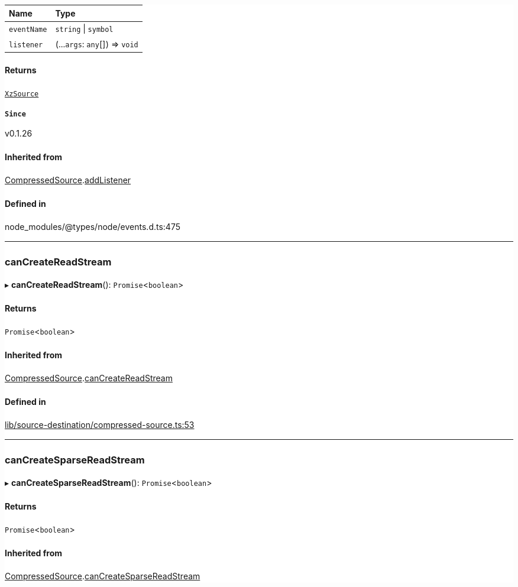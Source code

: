 | Name | Type |
| :------ | :------ |
| `eventName` | `string` \| `symbol` |
| `listener` | (...`args`: `any`[]) => `void` |

#### Returns

[`XzSource`](sourceDestination.XzSource.md)

**`Since`**

v0.1.26

#### Inherited from

[CompressedSource](sourceDestination.CompressedSource.md).[addListener](sourceDestination.CompressedSource.md#addlistener)

#### Defined in

node_modules/@types/node/events.d.ts:475

___

### canCreateReadStream

▸ **canCreateReadStream**(): `Promise`<`boolean`\>

#### Returns

`Promise`<`boolean`\>

#### Inherited from

[CompressedSource](sourceDestination.CompressedSource.md).[canCreateReadStream](sourceDestination.CompressedSource.md#cancreatereadstream)

#### Defined in

[lib/source-destination/compressed-source.ts:53](https://github.com/balena-io-modules/etcher-sdk/blob/a70e73b/lib/source-destination/compressed-source.ts#L53)

___

### canCreateSparseReadStream

▸ **canCreateSparseReadStream**(): `Promise`<`boolean`\>

#### Returns

`Promise`<`boolean`\>

#### Inherited from

[CompressedSource](sourceDestination.CompressedSource.md).[canCreateSparseReadStream](sourceDestination.CompressedSource.md#cancreatesparsereadstream)

